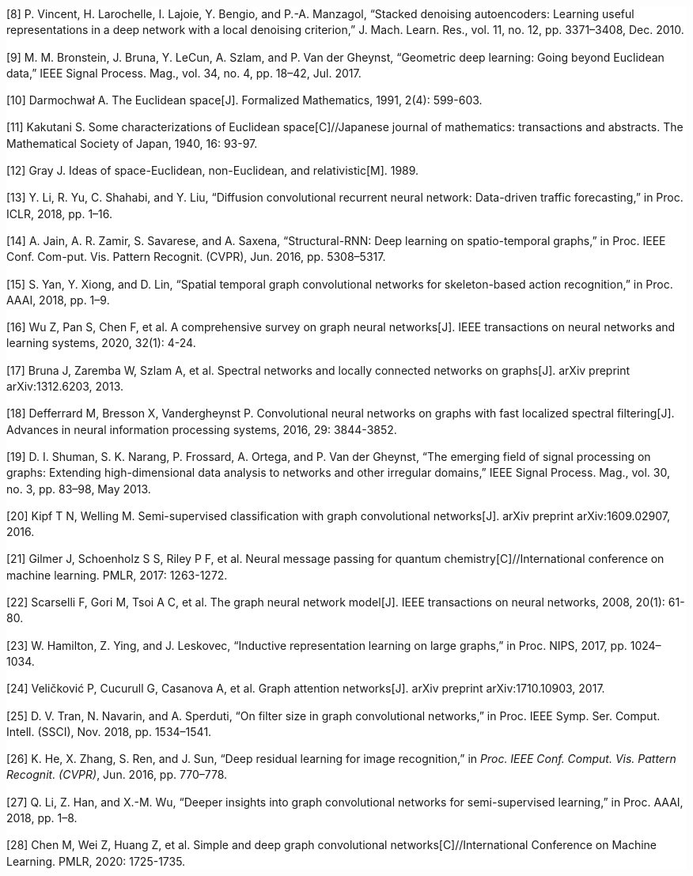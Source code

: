 [8] P. Vincent, H. Larochelle, I. Lajoie, Y. Bengio, and P.-A. Manzagol, “Stacked denoising autoencoders: Learning useful representations in a deep network with a local denoising criterion,” J. Mach. Learn. Res., vol. 11, no. 12, pp. 3371–3408, Dec. 2010.

[9] M. M. Bronstein, J. Bruna, Y. LeCun, A. Szlam, and P. Van der Gheynst, “Geometric deep learning: Going beyond Euclidean data,” IEEE Signal Process. Mag., vol. 34, no. 4, pp. 18–42, Jul. 2017.

[10] Darmochwał A. The Euclidean space[J]. Formalized Mathematics, 1991, 2(4): 599-603.

[11] Kakutani S. Some characterizations of Euclidean space[C]//Japanese journal of mathematics: transactions and abstracts. The Mathematical Society of Japan, 1940, 16: 93-97.

[12] Gray J. Ideas of space-Euclidean, non-Euclidean, and relativistic[M]. 1989.

[13] Y. Li, R. Yu, C. Shahabi, and Y. Liu, “Diffusion convolutional recurrent neural network: Data-driven traffic forecasting,” in Proc. ICLR, 2018, pp. 1–16.

[14] A. Jain, A. R. Zamir, S. Savarese, and A. Saxena, “Structural-RNN: Deep learning on spatio-temporal graphs,” in Proc. IEEE Conf. Com-put. Vis. Pattern Recognit. (CVPR), Jun. 2016, pp. 5308–5317.

[15] S. Yan, Y. Xiong, and D. Lin, “Spatial temporal graph convolutional networks for skeleton-based action recognition,” in Proc. AAAI, 2018, pp. 1–9.

[16] Wu Z, Pan S, Chen F, et al. A comprehensive survey on graph neural networks[J]. IEEE transactions on neural networks and learning systems, 2020, 32(1): 4-24.

[17] Bruna J, Zaremba W, Szlam A, et al. Spectral networks and locally connected networks on graphs[J]. arXiv preprint arXiv:1312.6203, 2013.

[18] Defferrard M, Bresson X, Vandergheynst P. Convolutional neural networks on graphs with fast localized spectral filtering[J]. Advances in neural information processing systems, 2016, 29: 3844-3852.

[19] D. I. Shuman, S. K. Narang, P. Frossard, A. Ortega, and P. Van der Gheynst, “The emerging field of signal processing on graphs: Extending high-dimensional data analysis to networks and other irregular domains,” IEEE Signal Process. Mag., vol. 30, no. 3, pp. 83–98, May 2013.

[20] Kipf T N, Welling M. Semi-supervised classification with graph convolutional networks[J]. arXiv preprint arXiv:1609.02907, 2016.

[21] Gilmer J, Schoenholz S S, Riley P F, et al. Neural message passing for quantum chemistry[C]//International conference on machine learning. PMLR, 2017: 1263-1272.

[22] Scarselli F, Gori M, Tsoi A C, et al. The graph neural network model[J]. IEEE transactions on neural networks, 2008, 20(1): 61-80.

[23] W. Hamilton, Z. Ying, and J. Leskovec, “Inductive representation learning on large graphs,” in Proc. NIPS, 2017, pp. 1024–1034.

[24] Veličković P, Cucurull G, Casanova A, et al. Graph attention networks[J]. arXiv preprint arXiv:1710.10903, 2017.

[25] D. V. Tran, N. Navarin, and A. Sperduti, “On filter size in graph convolutional networks,” in Proc. IEEE Symp. Ser. Comput. Intell. (SSCI), Nov. 2018, pp. 1534–1541.

[26] K. He, X. Zhang, S. Ren, and J. Sun, “Deep residual learning for image recognition,” in *Proc. IEEE Conf. Comput. Vis. Pattern Recognit. (CVPR)*, Jun. 2016, pp. 770–778.

[27] Q. Li, Z. Han, and X.-M. Wu, “Deeper insights into graph convolutional networks for semi-supervised learning,” in Proc. AAAI, 2018, pp. 1–8.

[28] Chen M, Wei Z, Huang Z, et al. Simple and deep graph convolutional networks[C]//International Conference on Machine Learning. PMLR, 2020: 1725-1735.

### 

